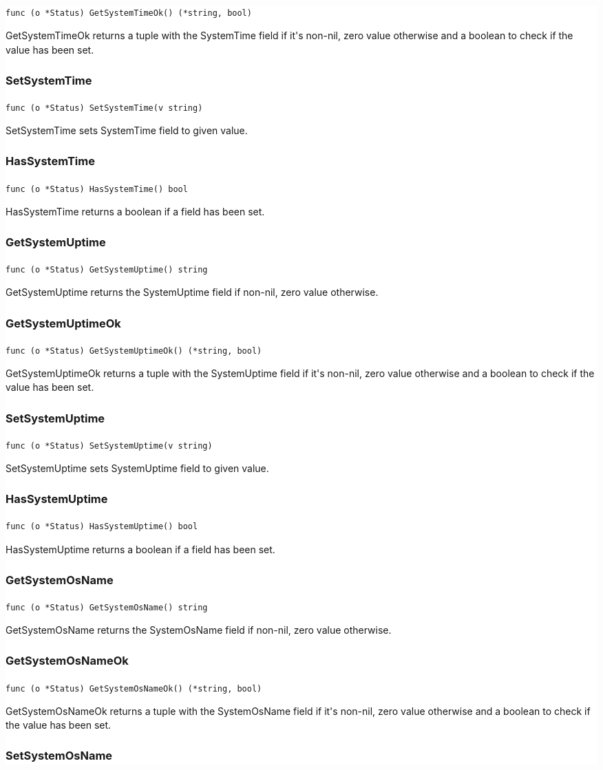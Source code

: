 `func (o *Status) GetSystemTimeOk() (*string, bool)`

GetSystemTimeOk returns a tuple with the SystemTime field if it's non-nil, zero value otherwise
and a boolean to check if the value has been set.

### SetSystemTime

`func (o *Status) SetSystemTime(v string)`

SetSystemTime sets SystemTime field to given value.

### HasSystemTime

`func (o *Status) HasSystemTime() bool`

HasSystemTime returns a boolean if a field has been set.

### GetSystemUptime

`func (o *Status) GetSystemUptime() string`

GetSystemUptime returns the SystemUptime field if non-nil, zero value otherwise.

### GetSystemUptimeOk

`func (o *Status) GetSystemUptimeOk() (*string, bool)`

GetSystemUptimeOk returns a tuple with the SystemUptime field if it's non-nil, zero value otherwise
and a boolean to check if the value has been set.

### SetSystemUptime

`func (o *Status) SetSystemUptime(v string)`

SetSystemUptime sets SystemUptime field to given value.

### HasSystemUptime

`func (o *Status) HasSystemUptime() bool`

HasSystemUptime returns a boolean if a field has been set.

### GetSystemOsName

`func (o *Status) GetSystemOsName() string`

GetSystemOsName returns the SystemOsName field if non-nil, zero value otherwise.

### GetSystemOsNameOk

`func (o *Status) GetSystemOsNameOk() (*string, bool)`

GetSystemOsNameOk returns a tuple with the SystemOsName field if it's non-nil, zero value otherwise
and a boolean to check if the value has been set.

### SetSystemOsName

